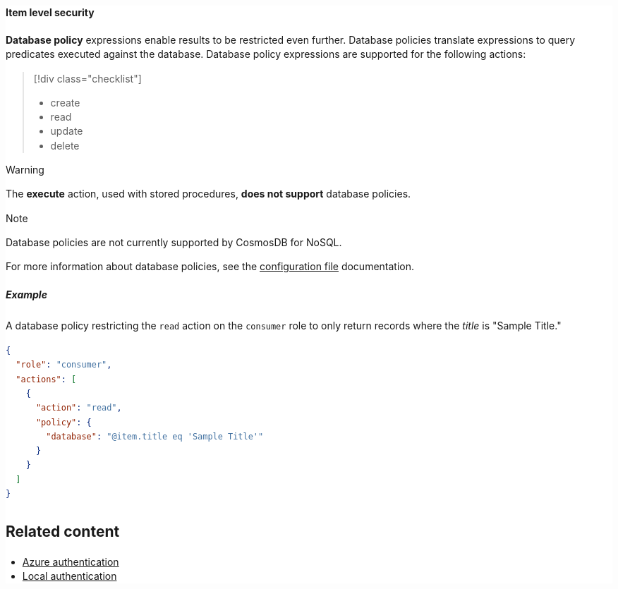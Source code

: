 #### Item level security

**Database policy** expressions enable results to be restricted even further. Database policies translate expressions to query predicates executed against the database. Database policy expressions are supported for the following actions:

> [!div class="checklist"]
>
> - create
> - read
> - update
> - delete

> [!WARNING]
> The **execute** action, used with stored procedures, **does not support** database policies.

> [!NOTE]
> Database policies are not currently supported by CosmosDB for NoSQL.

For more information about database policies, see the [configuration file](configuration-file.md#policies) documentation.

##### Example

A database policy restricting the `read` action on the `consumer` role to only return records where the *title* is "Sample Title."

```json
{
  "role": "consumer",
  "actions": [
    {
      "action": "read",
      "policy": {
        "database": "@item.title eq 'Sample Title'"
      }
    }
  ]
}
```

## Related content

- [Azure authentication](authentication-azure.md)
- [Local authentication](authentication-local.md)
